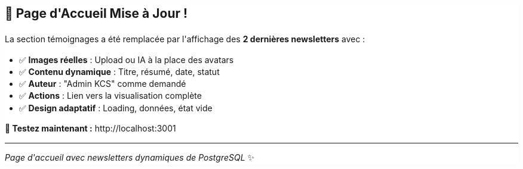 
## 🎉 **Page d'Accueil Mise à Jour !**

La section témoignages a été remplacée par l'affichage des **2 dernières newsletters** avec :
- ✅ **Images réelles** : Upload ou IA à la place des avatars
- ✅ **Contenu dynamique** : Titre, résumé, date, statut
- ✅ **Auteur** : "Admin KCS" comme demandé
- ✅ **Actions** : Lien vers la visualisation complète
- ✅ **Design adaptatif** : Loading, données, état vide

**🔗 Testez maintenant :**
http://localhost:3001

---

*Page d'accueil avec newsletters dynamiques de PostgreSQL* ✨
